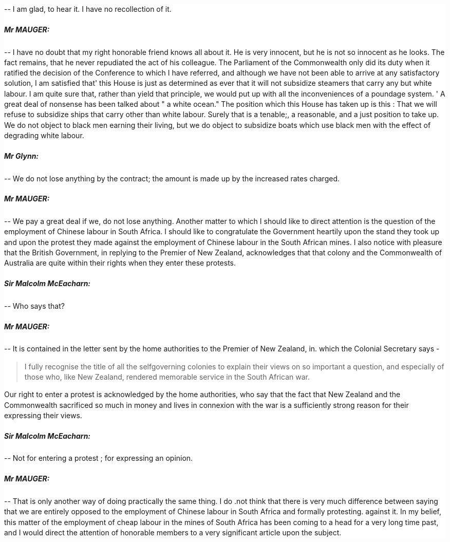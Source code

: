 -- I am glad, to hear it. I have no recollection of it. 

##### Mr MAUGER:

-- I have no doubt that my right honorable friend knows all about it. He is very innocent, but he is not so innocent as he looks. The fact remains, that he never repudiated the act of his colleague. The Parliament of the Commonwealth only did its duty when it ratified the decision of the Conference to which I have referred, and although we have not been able to arrive at any satisfactory solution, I am satisfied that' this House is just as determined as ever that it will not subsidize steamers that carry any but white labour. I am quite sure that, rather than yield that principle, we would put up with all the inconveniences of a poundage system. ' A great deal of nonsense has been talked about " a white ocean." The position which this House has taken up is this : That we will refuse to subsidize ships that carry other than white labour. Surely that is a tenable;, a reasonable, and a just position to take up. We do not object to black men earning their living, but we do object to subsidize boats which use black men with the effect of degrading white labour. 

##### Mr Glynn:

-- We do not lose anything by the contract; the amount is made up by the increased rates charged. 

##### Mr MAUGER:

-- We pay a great deal if we, do not lose anything. Another matter to which I should like to direct attention is the question of the employment of Chinese labour in South Africa. I should like to congratulate the Government heartily upon the stand they took up and upon the protest they made against the employment of Chinese labour in the South African mines. I also notice with pleasure that the British Government, in replying to the Premier of New Zealand, acknowledges that that colony and the Commonwealth of Australia are quite within their rights when they enter these protests. 

##### Sir Malcolm McEacharn:

-- Who says that? 

##### Mr MAUGER:

-- It is contained in the letter sent by the home authorities to the Premier of New Zealand, in. which the Colonial Secretary says - 

  >I fully recognise the title of all the selfgoverning colonies to explain their views on so important a question, and especially of those who, like New Zealand, rendered memorable service in the South African war. 

Our right to enter a protest is acknowledged by the home authorities, who say that the fact that New Zealand and the Commonwealth sacrificed so much in money and lives in connexion with the war is a sufficiently strong reason for their expressing their views. 

##### Sir Malcolm McEacharn:

-- Not for entering a protest ; for expressing an opinion. 

##### Mr MAUGER:

-- That is only another way of doing practically the same thing. I do .not think that there is very much difference between saying  that we are entirely opposed to the employment of Chinese labour in South Africa and formally protesting. against it. In my belief, this matter of the employment of cheap labour in the mines of South Africa has been coming to a head for a very long time past, and I would direct the attention of honorable members to a very significant article upon the subject. 
